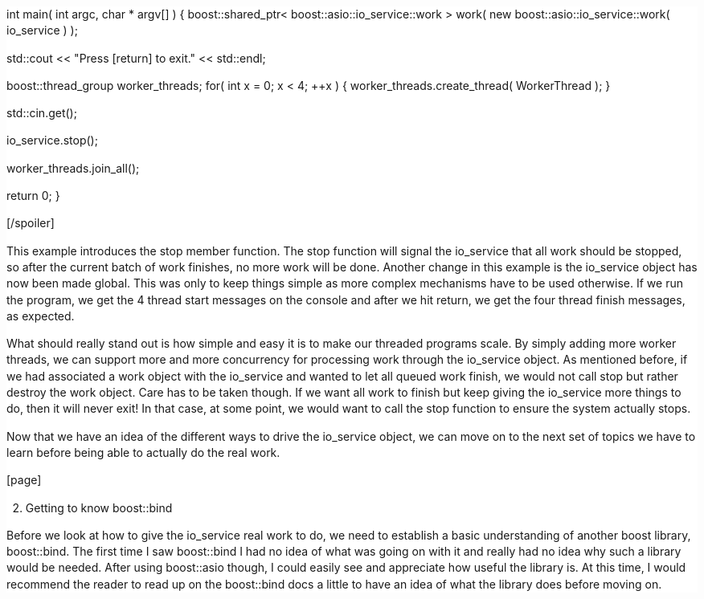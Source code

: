 int main( int argc, char * argv[] )
{
boost::shared_ptr< boost::asio::io_service::work > work(
new boost::asio::io_service::work( io_service )
);

std::cout << "Press [return] to exit." << std::endl;

boost::thread_group worker_threads;
for( int x = 0; x < 4; ++x )
{
worker_threads.create_thread( WorkerThread );
}

std::cin.get();

io_service.stop();

worker_threads.join_all();

return 0;
}

[/spoiler]

This example introduces the stop member function. The stop function will signal the io_service that all work should be
stopped, so after the current batch of work finishes, no more work will be done. Another change in this example is the
io_service object has now been made global. This was only to keep things simple as more complex mechanisms have to be
used otherwise. If we run the program, we get the 4 thread start messages on the console and after we hit return, we
get the four thread finish messages, as expected.

What should really stand out is how simple and easy it is to make our threaded programs scale. By simply adding more
worker threads, we can support more and more concurrency for processing work through the io_service object. As
mentioned before, if we had associated a work object with the io_service and wanted to let all queued work finish, we
would not call stop but rather destroy the work object. Care has to be taken though. If we want all work to finish but
keep giving the io_service more things to do, then it will never exit! In that case, at some point, we would want to
call the stop function to ensure the system actually stops.

Now that we have an idea of the different ways to drive the io_service object, we can move on to the next set of
topics we have to learn before being able to actually do the real work.

[page]

2. Getting to know boost::bind

Before we look at how to give the io_service real work to do, we need to establish a basic understanding of another
boost library, boost::bind. The first time I saw boost::bind I had no idea of what was going on with it and really had
no idea why such a library would be needed. After using boost::asio though, I could easily see and appreciate how
useful the library is. At this time, I would recommend the reader to read up on the boost::bind docs a little to have
an idea of what the library does before moving on.
